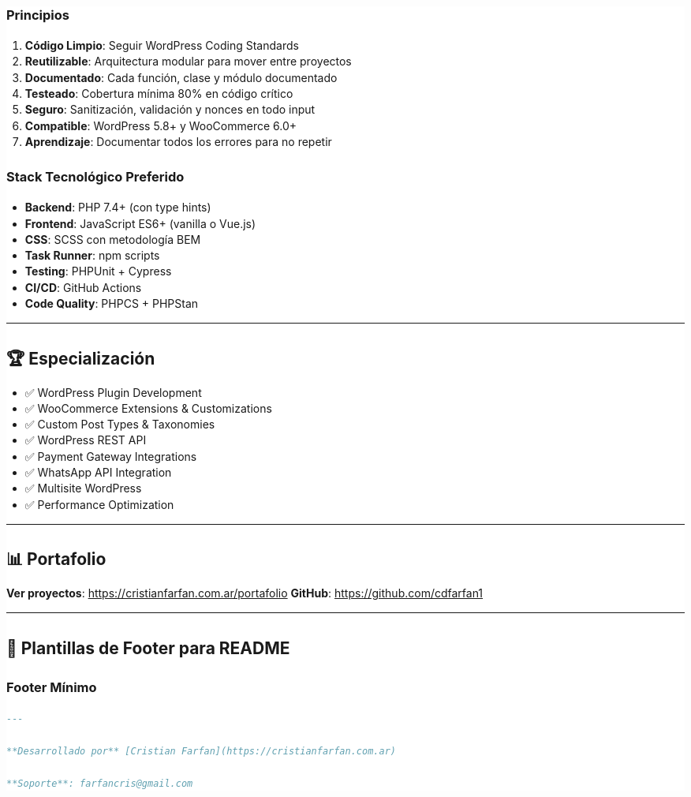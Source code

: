 ### Principios
1. **Código Limpio**: Seguir WordPress Coding Standards
2. **Reutilizable**: Arquitectura modular para mover entre proyectos
3. **Documentado**: Cada función, clase y módulo documentado
4. **Testeado**: Cobertura mínima 80% en código crítico
5. **Seguro**: Sanitización, validación y nonces en todo input
6. **Compatible**: WordPress 5.8+ y WooCommerce 6.0+
7. **Aprendizaje**: Documentar todos los errores para no repetir

### Stack Tecnológico Preferido
- **Backend**: PHP 7.4+ (con type hints)
- **Frontend**: JavaScript ES6+ (vanilla o Vue.js)
- **CSS**: SCSS con metodología BEM
- **Task Runner**: npm scripts
- **Testing**: PHPUnit + Cypress
- **CI/CD**: GitHub Actions
- **Code Quality**: PHPCS + PHPStan

---

## 🏆 Especialización

- ✅ WordPress Plugin Development
- ✅ WooCommerce Extensions & Customizations
- ✅ Custom Post Types & Taxonomies
- ✅ WordPress REST API
- ✅ Payment Gateway Integrations
- ✅ WhatsApp API Integration
- ✅ Multisite WordPress
- ✅ Performance Optimization

---

## 📊 Portafolio

**Ver proyectos**: https://cristianfarfan.com.ar/portafolio
**GitHub**: https://github.com/cdfarfan1

---

## 📝 Plantillas de Footer para README

### Footer Mínimo
```markdown
---

**Desarrollado por** [Cristian Farfan](https://cristianfarfan.com.ar)

**Soporte**: farfancris@gmail.com
```
